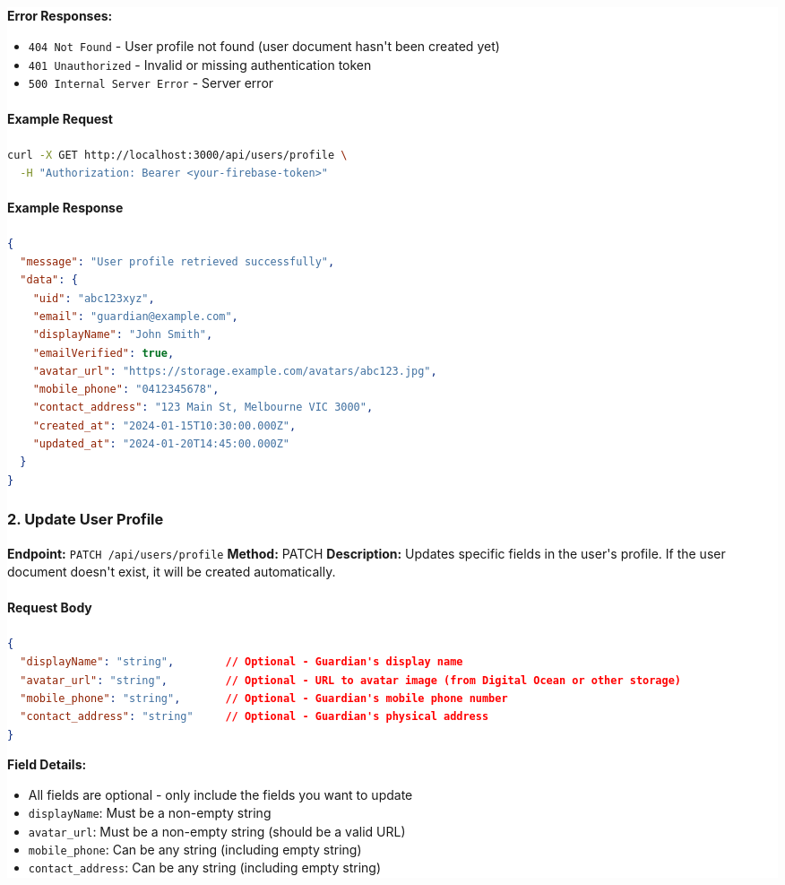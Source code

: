 **Error Responses:**
- `404 Not Found` - User profile not found (user document hasn't been created yet)
- `401 Unauthorized` - Invalid or missing authentication token
- `500 Internal Server Error` - Server error

#### Example Request

```bash
curl -X GET http://localhost:3000/api/users/profile \
  -H "Authorization: Bearer <your-firebase-token>"
```

#### Example Response

```json
{
  "message": "User profile retrieved successfully",
  "data": {
    "uid": "abc123xyz",
    "email": "guardian@example.com",
    "displayName": "John Smith",
    "emailVerified": true,
    "avatar_url": "https://storage.example.com/avatars/abc123.jpg",
    "mobile_phone": "0412345678",
    "contact_address": "123 Main St, Melbourne VIC 3000",
    "created_at": "2024-01-15T10:30:00.000Z",
    "updated_at": "2024-01-20T14:45:00.000Z"
  }
}
```

### 2. Update User Profile

**Endpoint:** `PATCH /api/users/profile`
**Method:** PATCH
**Description:** Updates specific fields in the user's profile. If the user document doesn't exist, it will be created automatically.

#### Request Body

```json
{
  "displayName": "string",        // Optional - Guardian's display name
  "avatar_url": "string",         // Optional - URL to avatar image (from Digital Ocean or other storage)
  "mobile_phone": "string",       // Optional - Guardian's mobile phone number
  "contact_address": "string"     // Optional - Guardian's physical address
}
```

**Field Details:**
- All fields are optional - only include the fields you want to update
- `displayName`: Must be a non-empty string
- `avatar_url`: Must be a non-empty string (should be a valid URL)
- `mobile_phone`: Can be any string (including empty string)
- `contact_address`: Can be any string (including empty string)

